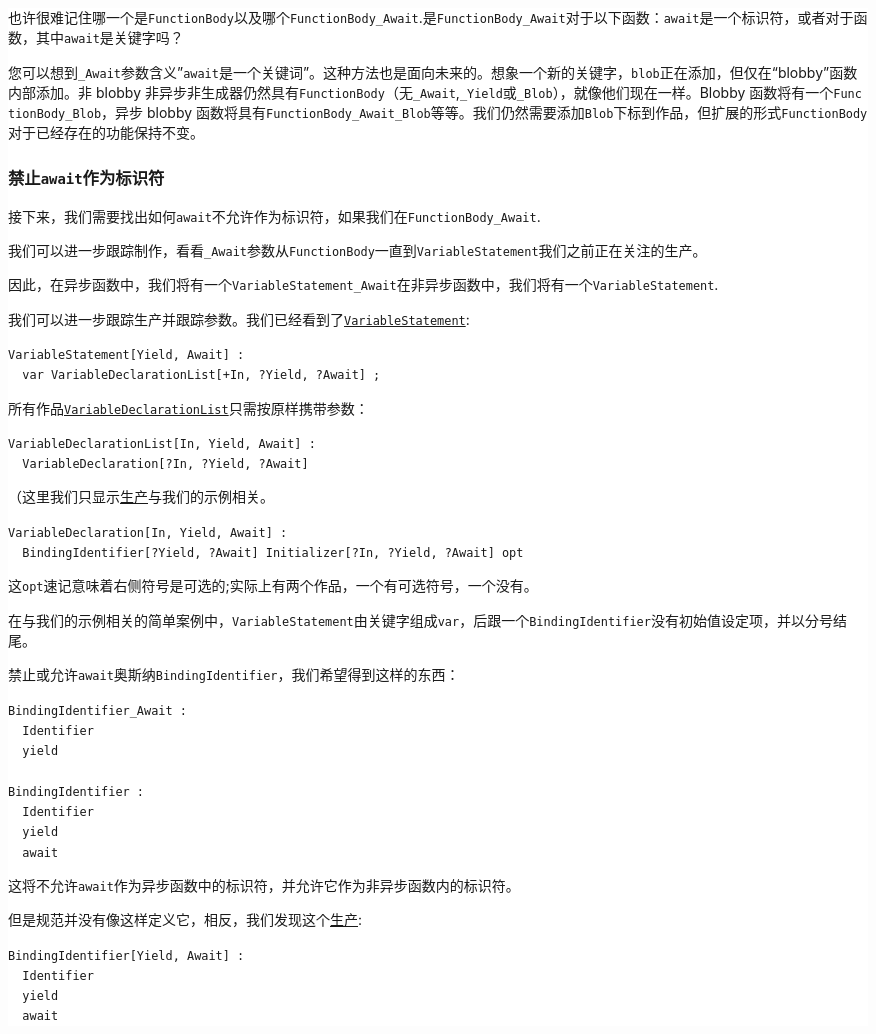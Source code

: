 也许很难记住哪一个是`FunctionBody`以及哪个`FunctionBody_Await`.是`FunctionBody_Await`对于以下函数：`await`是一个标识符，或者对于函数，其中`await`是关键字吗？

您可以想到`_Await`参数含义”`await`是一个关键词”。这种方法也是面向未来的。想象一个新的关键字，`blob`正在添加，但仅在“blobby”函数内部添加。非 blobby 非异步非生成器仍然具有`FunctionBody`（无`_Await`,`_Yield`或`_Blob`），就像他们现在一样。Blobby 函数将有一个`FunctionBody_Blob`，异步 blobby 函数将具有`FunctionBody_Await_Blob`等等。我们仍然需要添加`Blob`下标到作品，但扩展的形式`FunctionBody`对于已经存在的功能保持不变。

### 禁止`await`作为标识符

接下来，我们需要找出如何`await`不允许作为标识符，如果我们在`FunctionBody_Await`.

我们可以进一步跟踪制作，看看`_Await`参数从`FunctionBody`一直到`VariableStatement`我们之前正在关注的生产。

因此，在异步函数中，我们将有一个`VariableStatement_Await`在非异步函数中，我们将有一个`VariableStatement`.

我们可以进一步跟踪生产并跟踪参数。我们已经看到了[`VariableStatement`](https://tc39.es/ecma262/#prod-VariableStatement):

```grammar
VariableStatement[Yield, Await] :
  var VariableDeclarationList[+In, ?Yield, ?Await] ;
```

所有作品[`VariableDeclarationList`](https://tc39.es/ecma262/#prod-VariableDeclarationList)只需按原样携带参数：

```grammar
VariableDeclarationList[In, Yield, Await] :
  VariableDeclaration[?In, ?Yield, ?Await]
```

（这里我们只显示[生产](https://tc39.es/ecma262/#prod-VariableDeclaration)与我们的示例相关。

```grammar
VariableDeclaration[In, Yield, Await] :
  BindingIdentifier[?Yield, ?Await] Initializer[?In, ?Yield, ?Await] opt
```

这`opt`速记意味着右侧符号是可选的;实际上有两个作品，一个有可选符号，一个没有。

在与我们的示例相关的简单案例中，`VariableStatement`由关键字组成`var`，后跟一个`BindingIdentifier`没有初始值设定项，并以分号结尾。

禁止或允许`await`奥斯纳`BindingIdentifier`，我们希望得到这样的东西：

```grammar
BindingIdentifier_Await :
  Identifier
  yield

BindingIdentifier :
  Identifier
  yield
  await
```

这将不允许`await`作为异步函数中的标识符，并允许它作为非异步函数内的标识符。

但是规范并没有像这样定义它，相反，我们发现这个[生产](https://tc39.es/ecma262/#prod-BindingIdentifier):

```grammar
BindingIdentifier[Yield, Await] :
  Identifier
  yield
  await
```
